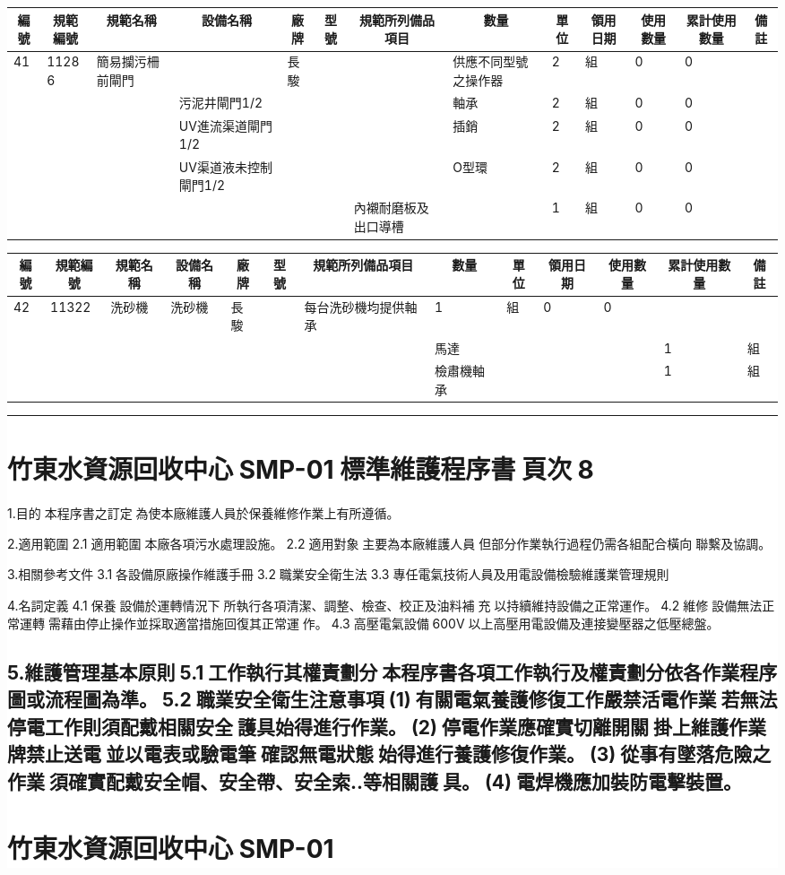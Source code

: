|編號|規範編號|規範名稱|設備名稱|廠牌|型號|規範所列備品項目|數量|單位|領用日期|使用數量|累計使用數量|備註|
|---|---|---|---|---|---|---|---|---|---|---|---|---|
|41|11286|簡易攔污柵前閘門| |長駿| | |供應不同型號之操作器|2|組|0|0| |
| | | |污泥井閘門1/2| | | |軸承|2|組|0|0| |
| | | |UV進流渠道閘門1/2| | | |插銷|2|組|0|0| |
| | | |UV渠道液未控制閘門1/2| | | |O型環|2|組|0|0| |
| | | | | | |內襯耐磨板及出口導槽| |1|組|0|0| |

|編號|規範編號|規範名稱|設備名稱|廠牌|型號|規範所列備品項目|數量|單位|領用日期|使用數量|累計使用數量|備註|
|---|---|---|---|---|---|---|---|---|---|---|---|---|
|42|11322|洗砂機|洗砂機|長駿| |每台洗砂機均提供軸承|1|組|0|0| | |
| | | | | | | |馬達| | | |1|組|0|0| |
| | | | | | | |檢肅機軸承| | | |1|組|0|0| |
---
# 竹東水資源回收中心 SMP-01 標準維護程序書 頁次 8

1.目的
本程序書之訂定 為使本廠維護人員於保養維修作業上有所遵循。

2.適用範圍
2.1 適用範圍 本廠各項污水處理設施。
2.2 適用對象 主要為本廠維護人員 但部分作業執行過程仍需各組配合橫向
聯繫及協調。

3.相關參考文件
3.1 各設備原廠操作維護手冊
3.2 職業安全衛生法
3.3 專任電氣技術人員及用電設備檢驗維護業管理規則

4.名詞定義
4.1 保養 設備於運轉情況下 所執行各項清潔、調整、檢查、校正及油料補
充 以持續維持設備之正常運作。
4.2 維修 設備無法正常運轉 需藉由停止操作並採取適當措施回復其正常運
作。
4.3 高壓電氣設備 600V 以上高壓用電設備及連接變壓器之低壓總盤。

5.維護管理基本原則
5.1 工作執行其權責劃分
本程序書各項工作執行及權責劃分依各作業程序圖或流程圖為準。
5.2 職業安全衛生注意事項
(1) 有關電氣養護修復工作嚴禁活電作業 若無法停電工作則須配戴相關安全
護具始得進行作業。
(2) 停電作業應確實切離開關 掛上維護作業牌禁止送電 並以電表或驗電筆
確認無電狀態 始得進行養護修復作業。
(3) 從事有墜落危險之作業 須確實配戴安全帽、安全帶、安全索..等相關護
具。
(4) 電焊機應加裝防電擊裝置。
---
# 竹東水資源回收中心 SMP-01
